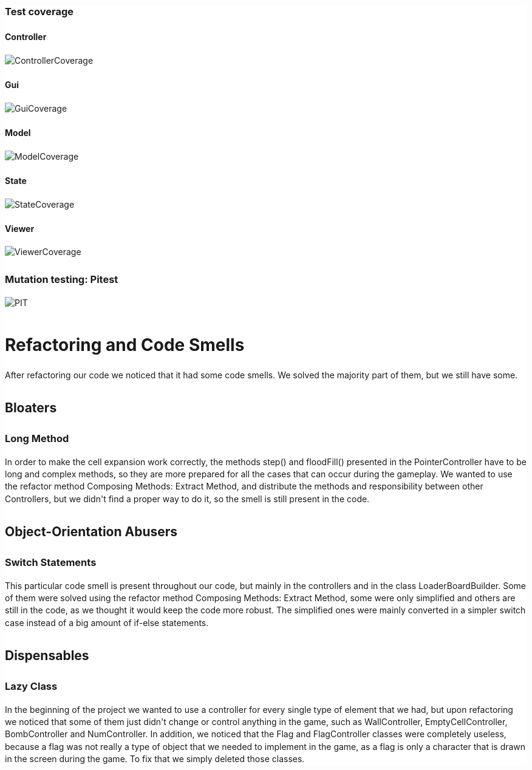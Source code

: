 <h3>Test coverage</h3>
<h4>Controller</h4>

![ControllerCoverage](https://user-images.githubusercontent.com/92686905/209400722-da5e62ad-3fac-47e4-8cf7-7aace097f147.jpg)

<h4>Gui</h4>

![GuiCoverage](https://user-images.githubusercontent.com/92686905/209400731-995f9f8e-b85f-4ad8-8e1d-86a2faff31c3.jpg)

<h4>Model</h4>

![ModelCoverage](https://user-images.githubusercontent.com/92686905/209400763-3d36374f-bebe-4024-a88e-a27b7525519c.jpg)

<h4>State</h4>

![StateCoverage](https://user-images.githubusercontent.com/92686905/209400770-88f5015c-23cb-4803-bc7c-29e67ea53ab0.jpg)

<h4>Viewer</h4>

![ViewerCoverage](https://user-images.githubusercontent.com/92686905/209400774-c5d18de5-620f-40bd-997c-f0e06f592d65.jpg)

<h3>Mutation testing: Pitest</h3>

![PIT](https://user-images.githubusercontent.com/92686905/209400605-dd702d27-d87f-4ec5-a9e8-6dd9feade78b.jpg)

# Refactoring and Code Smells
After refactoring our code we noticed that it had some code smells. We solved the majority part of them, but we still have some.

<h2>Bloaters</h2>
<h3>Long Method</h3>
In order to make the cell expansion work correctly, the methods step() and floodFill() presented in the PointerController
have to be long and complex methods, so they are more prepared for all the cases that can occur during the gameplay. We wanted to use
the refactor method Composing Methods: Extract Method, and distribute the methods and responsibility  between other Controllers, 
but we didn't find a proper way to do it, so the smell is still present in the code.

<h2>Object-Orientation Abusers</h2>
<h3>Switch Statements</h3>
This particular code smell is present throughout our code, but mainly in the controllers and in the class LoaderBoardBuilder.
Some of them were solved using the refactor method Composing Methods: Extract Method, some were only simplified and others are still
in the code, as we thought it would keep the code more robust. The simplified ones were mainly converted in a simpler switch case
instead of a big amount of if-else statements. 

<h2>Dispensables</h2>
<h3>Lazy Class</h3>
In the beginning of the project we wanted to use a controller for every single type of element that we had, but upon refactoring
we noticed that some of them just didn't change or control anything in the game, such as WallController, EmptyCellController,
BombController and NumController. In addition, we noticed that the Flag and FlagController classes were completely useless, because a flag
was not really a type of object that we needed to implement in the game, as a flag is only a character that is drawn in the screen during the game.
To fix that we simply deleted those classes.
